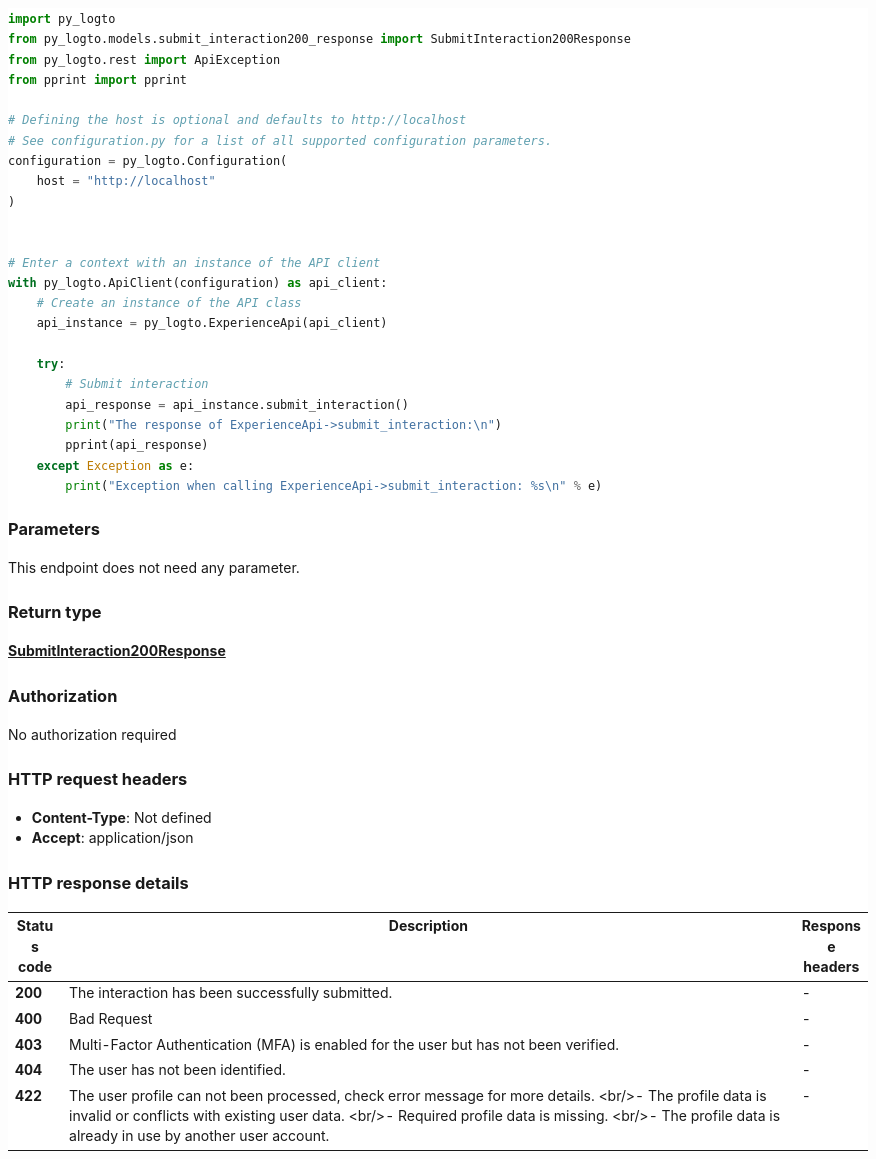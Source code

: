 
```python
import py_logto
from py_logto.models.submit_interaction200_response import SubmitInteraction200Response
from py_logto.rest import ApiException
from pprint import pprint

# Defining the host is optional and defaults to http://localhost
# See configuration.py for a list of all supported configuration parameters.
configuration = py_logto.Configuration(
    host = "http://localhost"
)


# Enter a context with an instance of the API client
with py_logto.ApiClient(configuration) as api_client:
    # Create an instance of the API class
    api_instance = py_logto.ExperienceApi(api_client)

    try:
        # Submit interaction
        api_response = api_instance.submit_interaction()
        print("The response of ExperienceApi->submit_interaction:\n")
        pprint(api_response)
    except Exception as e:
        print("Exception when calling ExperienceApi->submit_interaction: %s\n" % e)
```



### Parameters

This endpoint does not need any parameter.

### Return type

[**SubmitInteraction200Response**](SubmitInteraction200Response.md)

### Authorization

No authorization required

### HTTP request headers

 - **Content-Type**: Not defined
 - **Accept**: application/json

### HTTP response details

| Status code | Description | Response headers |
|-------------|-------------|------------------|
**200** | The interaction has been successfully submitted. |  -  |
**400** | Bad Request |  -  |
**403** | Multi-Factor Authentication (MFA) is enabled for the user but has not been verified. |  -  |
**404** | The user has not been identified.  |  -  |
**422** | The user profile can not been processed, check error message for more details. &lt;br/&gt;- The profile data is invalid or conflicts with existing user data. &lt;br/&gt;- Required profile data is missing. &lt;br/&gt;- The profile data is already in use by another user account. |  -  |
